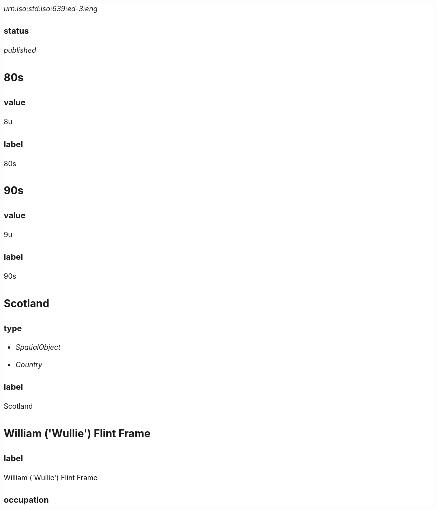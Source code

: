 
*urn:iso:std:iso:639:ed-3:eng*

### status


*published*

## 80s

### value


8u

### label


80s

## 90s

### value


9u

### label


90s

## Scotland

### type

 - *SpatialObject*

 - *Country*

### label


Scotland

## William ('Wullie') Flint Frame

### label


William ('Wullie') Flint Frame

### occupation
